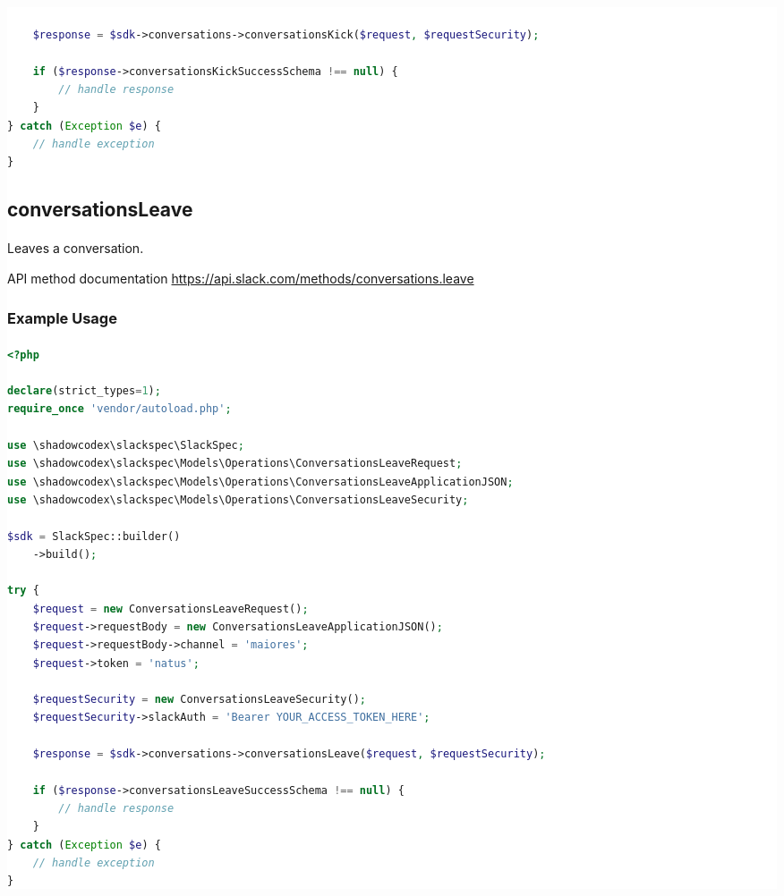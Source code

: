```php

    $response = $sdk->conversations->conversationsKick($request, $requestSecurity);

    if ($response->conversationsKickSuccessSchema !== null) {
        // handle response
    }
} catch (Exception $e) {
    // handle exception
}
```

## conversationsLeave

Leaves a conversation.

API method documentation
<https://api.slack.com/methods/conversations.leave>

### Example Usage

```php
<?php

declare(strict_types=1);
require_once 'vendor/autoload.php';

use \shadowcodex\slackspec\SlackSpec;
use \shadowcodex\slackspec\Models\Operations\ConversationsLeaveRequest;
use \shadowcodex\slackspec\Models\Operations\ConversationsLeaveApplicationJSON;
use \shadowcodex\slackspec\Models\Operations\ConversationsLeaveSecurity;

$sdk = SlackSpec::builder()
    ->build();

try {
    $request = new ConversationsLeaveRequest();
    $request->requestBody = new ConversationsLeaveApplicationJSON();
    $request->requestBody->channel = 'maiores';
    $request->token = 'natus';

    $requestSecurity = new ConversationsLeaveSecurity();
    $requestSecurity->slackAuth = 'Bearer YOUR_ACCESS_TOKEN_HERE';

    $response = $sdk->conversations->conversationsLeave($request, $requestSecurity);

    if ($response->conversationsLeaveSuccessSchema !== null) {
        // handle response
    }
} catch (Exception $e) {
    // handle exception
}
```
